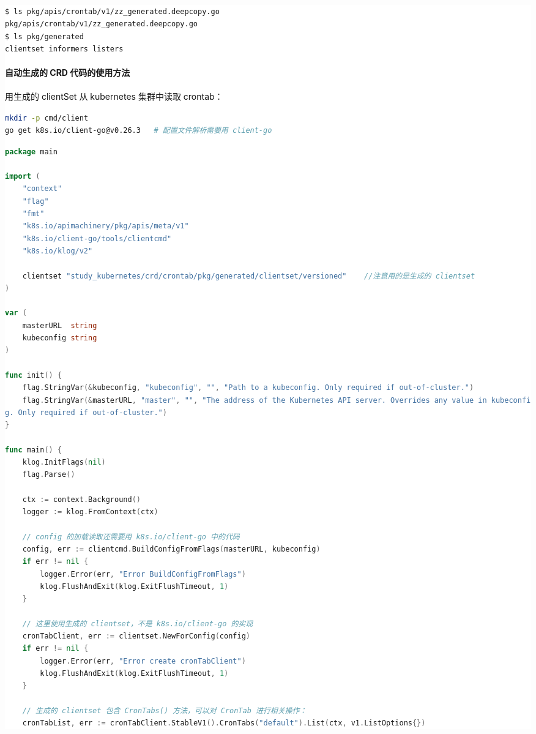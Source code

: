 ```sh
$ ls pkg/apis/crontab/v1/zz_generated.deepcopy.go 
pkg/apis/crontab/v1/zz_generated.deepcopy.go
$ ls pkg/generated 
clientset informers listers
```

#### 自动生成的 CRD 代码的使用方法

用生成的 clientSet 从 kubernetes 集群中读取 crontab：

```sh
mkdir -p cmd/client
go get k8s.io/client-go@v0.26.3   # 配置文件解析需要用 client-go
```

```go
package main

import (
    "context"
    "flag"
    "fmt"
    "k8s.io/apimachinery/pkg/apis/meta/v1"
    "k8s.io/client-go/tools/clientcmd"
    "k8s.io/klog/v2"

    clientset "study_kubernetes/crd/crontab/pkg/generated/clientset/versioned"    //注意用的是生成的 clientset
)

var (
    masterURL  string
    kubeconfig string
)

func init() {
    flag.StringVar(&kubeconfig, "kubeconfig", "", "Path to a kubeconfig. Only required if out-of-cluster.")
    flag.StringVar(&masterURL, "master", "", "The address of the Kubernetes API server. Overrides any value in kubeconfig. Only required if out-of-cluster.")
}

func main() {
    klog.InitFlags(nil)
    flag.Parse()

    ctx := context.Background()
    logger := klog.FromContext(ctx)

    // config 的加载读取还需要用 k8s.io/client-go 中的代码
    config, err := clientcmd.BuildConfigFromFlags(masterURL, kubeconfig)
    if err != nil {
        logger.Error(err, "Error BuildConfigFromFlags")
        klog.FlushAndExit(klog.ExitFlushTimeout, 1)
    }

    // 这里使用生成的 clientset，不是 k8s.io/client-go 的实现
    cronTabClient, err := clientset.NewForConfig(config)
    if err != nil {
        logger.Error(err, "Error create cronTabClient")
        klog.FlushAndExit(klog.ExitFlushTimeout, 1)
    }

    // 生成的 clientset 包含 CronTabs() 方法，可以对 CronTab 进行相关操作：
    cronTabList, err := cronTabClient.StableV1().CronTabs("default").List(ctx, v1.ListOptions{})
```